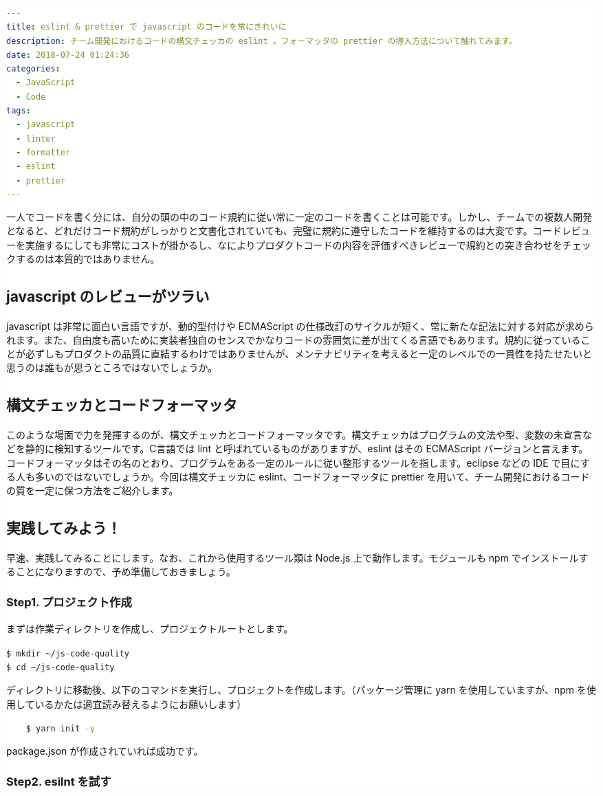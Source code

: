 ```yaml
---
title: eslint & prettier で javascript のコードを常にきれいに
description: チーム開発におけるコードの構文チェッカの eslint 。フォーマッタの prettier の導入方法について触れてみます。
date: 2018-07-24 01:24:36
categories:
  - JavaScript
  - Code
tags:
  - javascript
  - linter
  - formatter
  - eslint
  - prettier
---
```


一人でコードを書く分には、自分の頭の中のコード規約に従い常に一定のコードを書くことは可能です。しかし、チームでの複数人開発となると、どれだけコード規約がしっかりと文書化されていても、完璧に規約に遵守したコードを維持するのは大変です。コードレビューを実施するにしても非常にコストが掛かるし、なによりプロダクトコードの内容を評価すべきレビューで規約との突き合わせをチェックするのは本質的ではありません。

javascript のレビューがツラい
---

javascript は非常に面白い言語ですが、動的型付けや ECMAScript の仕様改訂のサイクルが短く、常に新たな記法に対する対応が求められます。また、自由度も高いために実装者独自のセンスでかなりコードの雰囲気に差が出てくる言語でもあります。規約に従っていることが必ずしもプロダクトの品質に直結するわけではありませんが、メンテナビリティを考えると一定のレベルでの一貫性を持たせたいと思うのは誰もが思うところではないでしょうか。

構文チェッカとコードフォーマッタ
---

このような場面で力を発揮するのが、構文チェッカとコードフォーマッタです。構文チェッカはプログラムの文法や型、変数の未宣言などを静的に検知するツールです。C言語では lint と呼ばれているものがありますが、eslint はその ECMAScript バージョンと言えます。コードフォーマッタはその名のとおり、プログラムをある一定のルールに従い整形するツールを指します。eclipse などの IDE で目にする人も多いのではないでしょうか。今回は構文チェッカに eslint、コードフォーマッタに prettier を用いて、チーム開発におけるコードの質を一定に保つ方法をご紹介します。

実践してみよう！
---

早速、実践してみることにします。なお、これから使用するツール類は Node.js 上で動作します。モジュールも npm でインストールすることになりますので、予め準備しておきましょう。

### Step1. プロジェクト作成

まずは作業ディレクトリを作成し、プロジェクトルートとします。

```bash
$ mkdir ~/js-code-quality
$ cd ~/js-code-quality
```

ディレクトリに移動後、以下のコマンドを実行し、プロジェクトを作成します。（パッケージ管理に yarn を使用していますが、npm を使用しているかたは適宜読み替えるようにお願いします）

```bash
    $ yarn init -y
```

package.json が作成されていれば成功です。

### Step2. esilnt を試す
